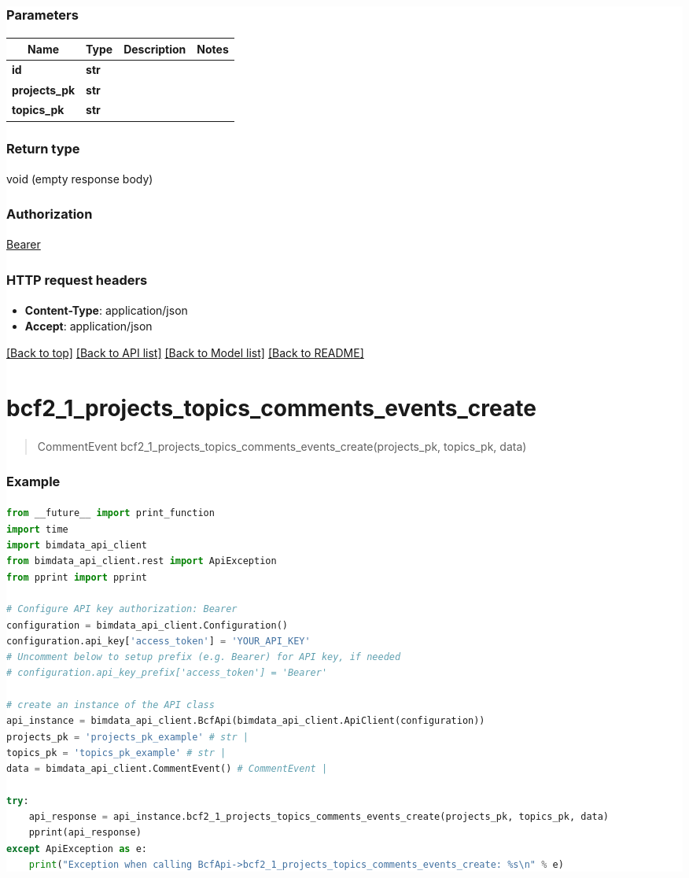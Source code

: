 ### Parameters

Name | Type | Description  | Notes
------------- | ------------- | ------------- | -------------
 **id** | **str**|  | 
 **projects_pk** | **str**|  | 
 **topics_pk** | **str**|  | 

### Return type

void (empty response body)

### Authorization

[Bearer](../README.md#Bearer)

### HTTP request headers

 - **Content-Type**: application/json
 - **Accept**: application/json

[[Back to top]](#) [[Back to API list]](../README.md#documentation-for-api-endpoints) [[Back to Model list]](../README.md#documentation-for-models) [[Back to README]](../README.md)

# **bcf2_1_projects_topics_comments_events_create**
> CommentEvent bcf2_1_projects_topics_comments_events_create(projects_pk, topics_pk, data)





### Example
```python
from __future__ import print_function
import time
import bimdata_api_client
from bimdata_api_client.rest import ApiException
from pprint import pprint

# Configure API key authorization: Bearer
configuration = bimdata_api_client.Configuration()
configuration.api_key['access_token'] = 'YOUR_API_KEY'
# Uncomment below to setup prefix (e.g. Bearer) for API key, if needed
# configuration.api_key_prefix['access_token'] = 'Bearer'

# create an instance of the API class
api_instance = bimdata_api_client.BcfApi(bimdata_api_client.ApiClient(configuration))
projects_pk = 'projects_pk_example' # str | 
topics_pk = 'topics_pk_example' # str | 
data = bimdata_api_client.CommentEvent() # CommentEvent | 

try:
    api_response = api_instance.bcf2_1_projects_topics_comments_events_create(projects_pk, topics_pk, data)
    pprint(api_response)
except ApiException as e:
    print("Exception when calling BcfApi->bcf2_1_projects_topics_comments_events_create: %s\n" % e)
```
